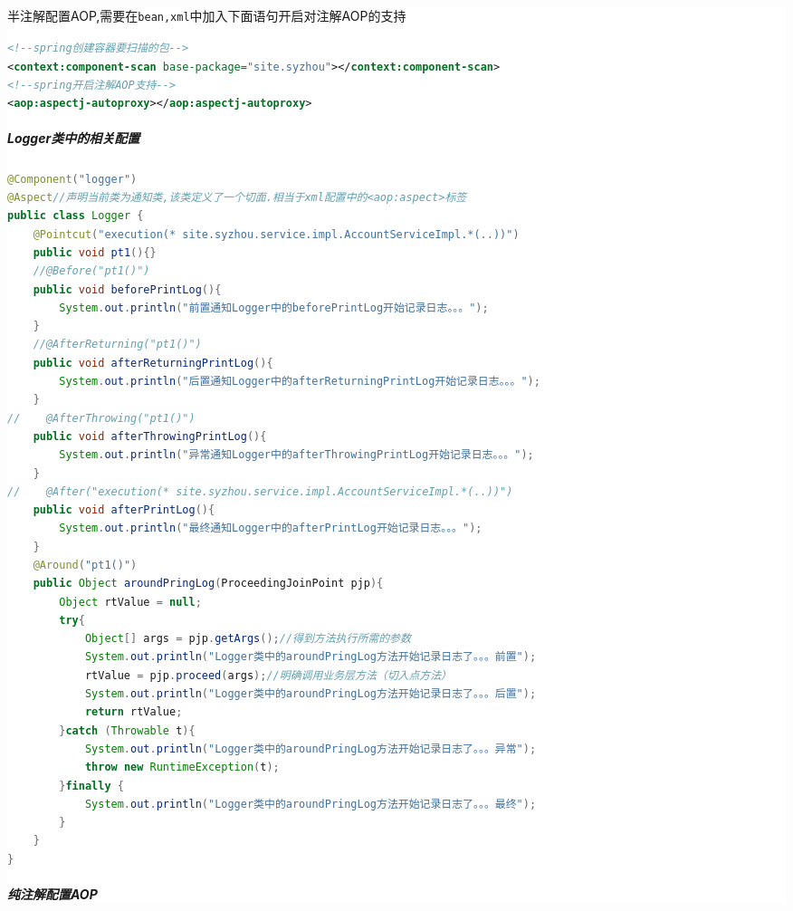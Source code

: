 半注解配置AOP,需要在`bean,xml`中加入下面语句开启对注解AOP的支持

```xml
<!--spring创建容器要扫描的包-->
<context:component-scan base-package="site.syzhou"></context:component-scan>
<!--spring开启注解AOP支持-->
<aop:aspectj-autoproxy></aop:aspectj-autoproxy>
```

##### Logger类中的相关配置

```java
@Component("logger")
@Aspect//声明当前类为通知类,该类定义了一个切面.相当于xml配置中的<aop:aspect>标签
public class Logger {
    @Pointcut("execution(* site.syzhou.service.impl.AccountServiceImpl.*(..))")
    public void pt1(){}
    //@Before("pt1()")
    public void beforePrintLog(){
        System.out.println("前置通知Logger中的beforePrintLog开始记录日志。。。");
    }
    //@AfterReturning("pt1()")
    public void afterReturningPrintLog(){
        System.out.println("后置通知Logger中的afterReturningPrintLog开始记录日志。。。");
    }
//    @AfterThrowing("pt1()")
    public void afterThrowingPrintLog(){
        System.out.println("异常通知Logger中的afterThrowingPrintLog开始记录日志。。。");
    }
//    @After("execution(* site.syzhou.service.impl.AccountServiceImpl.*(..))")
    public void afterPrintLog(){
        System.out.println("最终通知Logger中的afterPrintLog开始记录日志。。。");
    }
    @Around("pt1()")
    public Object aroundPringLog(ProceedingJoinPoint pjp){
        Object rtValue = null;
        try{
            Object[] args = pjp.getArgs();//得到方法执行所需的参数
            System.out.println("Logger类中的aroundPringLog方法开始记录日志了。。。前置");
            rtValue = pjp.proceed(args);//明确调用业务层方法（切入点方法）
            System.out.println("Logger类中的aroundPringLog方法开始记录日志了。。。后置");
            return rtValue;
        }catch (Throwable t){
            System.out.println("Logger类中的aroundPringLog方法开始记录日志了。。。异常");
            throw new RuntimeException(t);
        }finally {
            System.out.println("Logger类中的aroundPringLog方法开始记录日志了。。。最终");
        }
    }
}
```

##### 纯注解配置AOP
